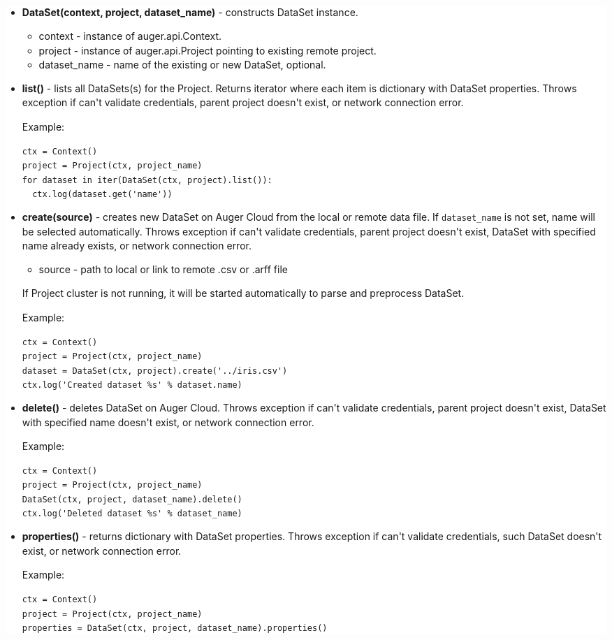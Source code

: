 - **DataSet(context, project, dataset_name)** - constructs DataSet instance.
  - context - instance of auger.api.Context.
  - project - instance of auger.api.Project pointing to existing remote project.
  - dataset_name - name of the existing or new DataSet, optional.

- **list()** - lists all DataSets(s) for the Project. Returns iterator where
  each item is dictionary with DataSet properties. Throws exception if can't
  validate credentials, parent project doesn't exist, or network connection error.


  Example:
  ```
  ctx = Context()
  project = Project(ctx, project_name)
  for dataset in iter(DataSet(ctx, project).list()):
    ctx.log(dataset.get('name'))
  ```

- **create(source)** - creates new DataSet on Auger Cloud from the local or
  remote data file. If `dataset_name` is not set, name will be selected
  automatically. Throws exception if can't validate credentials, parent project
  doesn't exist, DataSet with specified name already exists, or network
  connection error.

  - source - path to local or link to remote .csv or .arff file

  If Project cluster is not running, it will be started automatically to
  parse and preprocess DataSet.

  Example:
  ```
  ctx = Context()
  project = Project(ctx, project_name)
  dataset = DataSet(ctx, project).create('../iris.csv')
  ctx.log('Created dataset %s' % dataset.name)
  ```

- **delete()** - deletes DataSet on Auger Cloud. Throws exception if can't
  validate credentials, parent project doesn't exist, DataSet with specified
  name doesn't exist, or network connection error.       

  Example:
  ```
  ctx = Context()
  project = Project(ctx, project_name)
  DataSet(ctx, project, dataset_name).delete()
  ctx.log('Deleted dataset %s' % dataset_name)
  ```

- **properties()** - returns dictionary with DataSet properties. Throws exception
  if can't validate credentials, such DataSet doesn't exist, or network connection
  error.

  Example:
  ```
  ctx = Context()
  project = Project(ctx, project_name)
  properties = DataSet(ctx, project, dataset_name).properties()
  ```
